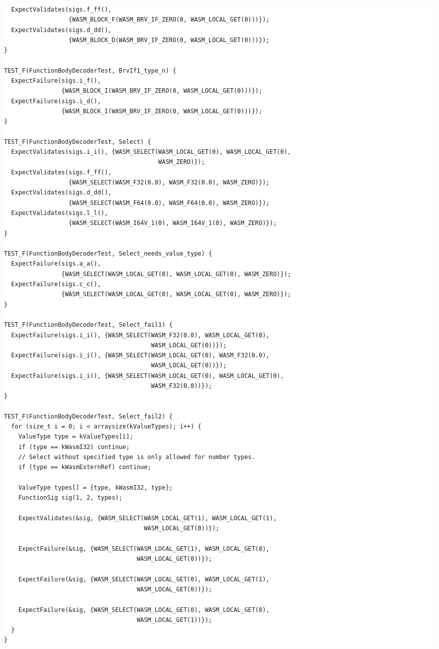 ```
  ExpectValidates(sigs.f_ff(),
                  {WASM_BLOCK_F(WASM_BRV_IF_ZERO(0, WASM_LOCAL_GET(0)))});
  ExpectValidates(sigs.d_dd(),
                  {WASM_BLOCK_D(WASM_BRV_IF_ZERO(0, WASM_LOCAL_GET(0)))});
}

TEST_F(FunctionBodyDecoderTest, BrvIf1_type_n) {
  ExpectFailure(sigs.i_f(),
                {WASM_BLOCK_I(WASM_BRV_IF_ZERO(0, WASM_LOCAL_GET(0)))});
  ExpectFailure(sigs.i_d(),
                {WASM_BLOCK_I(WASM_BRV_IF_ZERO(0, WASM_LOCAL_GET(0)))});
}

TEST_F(FunctionBodyDecoderTest, Select) {
  ExpectValidates(sigs.i_i(), {WASM_SELECT(WASM_LOCAL_GET(0), WASM_LOCAL_GET(0),
                                           WASM_ZERO)});
  ExpectValidates(sigs.f_ff(),
                  {WASM_SELECT(WASM_F32(0.0), WASM_F32(0.0), WASM_ZERO)});
  ExpectValidates(sigs.d_dd(),
                  {WASM_SELECT(WASM_F64(0.0), WASM_F64(0.0), WASM_ZERO)});
  ExpectValidates(sigs.l_l(),
                  {WASM_SELECT(WASM_I64V_1(0), WASM_I64V_1(0), WASM_ZERO)});
}

TEST_F(FunctionBodyDecoderTest, Select_needs_value_type) {
  ExpectFailure(sigs.a_a(),
                {WASM_SELECT(WASM_LOCAL_GET(0), WASM_LOCAL_GET(0), WASM_ZERO)});
  ExpectFailure(sigs.c_c(),
                {WASM_SELECT(WASM_LOCAL_GET(0), WASM_LOCAL_GET(0), WASM_ZERO)});
}

TEST_F(FunctionBodyDecoderTest, Select_fail1) {
  ExpectFailure(sigs.i_i(), {WASM_SELECT(WASM_F32(0.0), WASM_LOCAL_GET(0),
                                         WASM_LOCAL_GET(0))});
  ExpectFailure(sigs.i_i(), {WASM_SELECT(WASM_LOCAL_GET(0), WASM_F32(0.0),
                                         WASM_LOCAL_GET(0))});
  ExpectFailure(sigs.i_i(), {WASM_SELECT(WASM_LOCAL_GET(0), WASM_LOCAL_GET(0),
                                         WASM_F32(0.0))});
}

TEST_F(FunctionBodyDecoderTest, Select_fail2) {
  for (size_t i = 0; i < arraysize(kValueTypes); i++) {
    ValueType type = kValueTypes[i];
    if (type == kWasmI32) continue;
    // Select without specified type is only allowed for number types.
    if (type == kWasmExternRef) continue;

    ValueType types[] = {type, kWasmI32, type};
    FunctionSig sig(1, 2, types);

    ExpectValidates(&sig, {WASM_SELECT(WASM_LOCAL_GET(1), WASM_LOCAL_GET(1),
                                       WASM_LOCAL_GET(0))});

    ExpectFailure(&sig, {WASM_SELECT(WASM_LOCAL_GET(1), WASM_LOCAL_GET(0),
                                     WASM_LOCAL_GET(0))});

    ExpectFailure(&sig, {WASM_SELECT(WASM_LOCAL_GET(0), WASM_LOCAL_GET(1),
                                     WASM_LOCAL_GET(0))});

    ExpectFailure(&sig, {WASM_SELECT(WASM_LOCAL_GET(0), WASM_LOCAL_GET(0),
                                     WASM_LOCAL_GET(1))});
  }
}
```